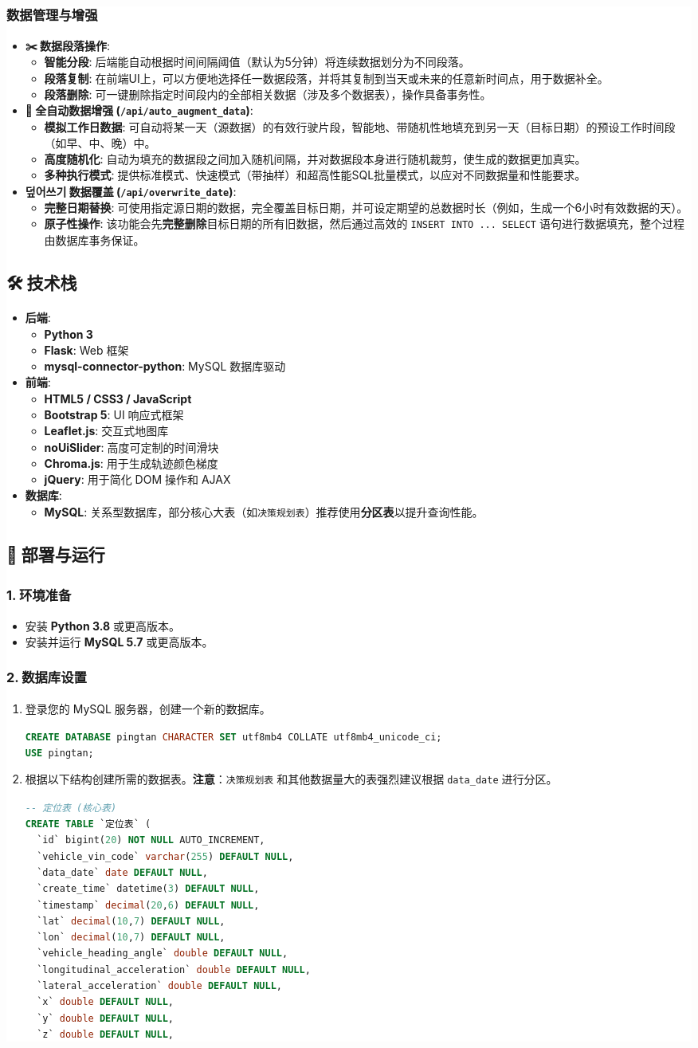 ### 数据管理与增强

  - **✂️ 数据段落操作**:
      - **智能分段**: 后端能自动根据时间间隔阈值（默认为5分钟）将连续数据划分为不同段落。
      - **段落复制**: 在前端UI上，可以方便地选择任一数据段落，并将其复制到当天或未来的任意新时间点，用于数据补全。
      - **段落删除**: 可一键删除指定时间段内的全部相关数据（涉及多个数据表），操作具备事务性。
  - **🤖 全自动数据增强 (`/api/auto_augment_data`)**:
      - **模拟工作日数据**: 可自动将某一天（源数据）的有效行驶片段，智能地、带随机性地填充到另一天（目标日期）的预设工作时间段（如早、中、晚）中。
      - **高度随机化**: 自动为填充的数据段之间加入随机间隔，并对数据段本身进行随机裁剪，使生成的数据更加真实。
      - **多种执行模式**: 提供标准模式、快速模式（带抽样）和超高性能SQL批量模式，以应对不同数据量和性能要求。
  - **덮어쓰기 数据覆盖 (`/api/overwrite_date`)**:
      - **完整日期替换**: 可使用指定源日期的数据，完全覆盖目标日期，并可设定期望的总数据时长（例如，生成一个6小时有效数据的天）。
      - **原子性操作**: 该功能会先**完整删除**目标日期的所有旧数据，然后通过高效的 `INSERT INTO ... SELECT` 语句进行数据填充，整个过程由数据库事务保证。

## 🛠️ 技术栈

  - **后端**:
      - **Python 3**
      - **Flask**: Web 框架
      - **mysql-connector-python**: MySQL 数据库驱动
  - **前端**:
      - **HTML5 / CSS3 / JavaScript**
      - **Bootstrap 5**: UI 响应式框架
      - **Leaflet.js**: 交互式地图库
      - **noUiSlider**: 高度可定制的时间滑块
      - **Chroma.js**: 用于生成轨迹颜色梯度
      - **jQuery**: 用于简化 DOM 操作和 AJAX
  - **数据库**:
      - **MySQL**: 关系型数据库，部分核心大表（如`决策规划表`）推荐使用**分区表**以提升查询性能。

## 🚀 部署与运行

### 1\. 环境准备

  - 安装 **Python 3.8** 或更高版本。
  - 安装并运行 **MySQL 5.7** 或更高版本。

### 2\. 数据库设置

1.  登录您的 MySQL 服务器，创建一个新的数据库。

    ```sql
    CREATE DATABASE pingtan CHARACTER SET utf8mb4 COLLATE utf8mb4_unicode_ci;
    USE pingtan;
    ```

2.  根据以下结构创建所需的数据表。**注意**：`决策规划表` 和其他数据量大的表强烈建议根据 `data_date` 进行分区。

    ```sql
    -- 定位表 (核心表)
    CREATE TABLE `定位表` (
      `id` bigint(20) NOT NULL AUTO_INCREMENT,
      `vehicle_vin_code` varchar(255) DEFAULT NULL,
      `data_date` date DEFAULT NULL,
      `create_time` datetime(3) DEFAULT NULL,
      `timestamp` decimal(20,6) DEFAULT NULL,
      `lat` decimal(10,7) DEFAULT NULL,
      `lon` decimal(10,7) DEFAULT NULL,
      `vehicle_heading_angle` double DEFAULT NULL,
      `longitudinal_acceleration` double DEFAULT NULL,
      `lateral_acceleration` double DEFAULT NULL,
      `x` double DEFAULT NULL,
      `y` double DEFAULT NULL,
      `z` double DEFAULT NULL,